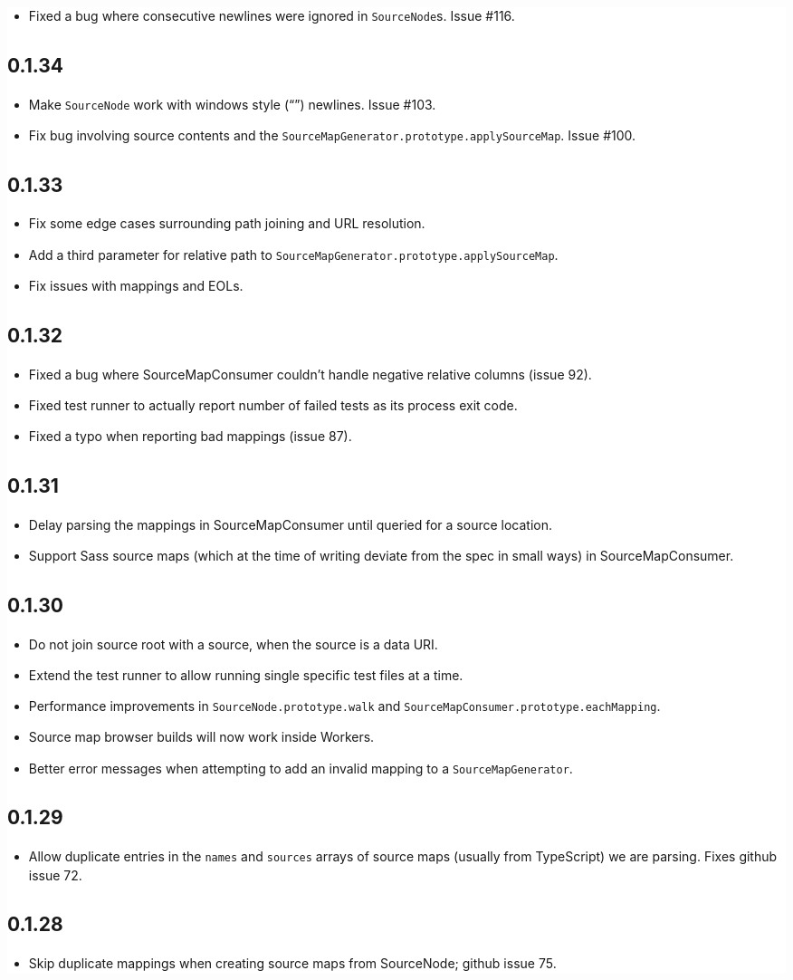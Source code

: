 -   Fixed a bug where consecutive newlines were ignored in `SourceNode`s. Issue \#116.

0.1.34
------

-   Make `SourceNode` work with windows style (“”) newlines. Issue \#103.

-   Fix bug involving source contents and the `SourceMapGenerator.prototype.applySourceMap`. Issue \#100.

0.1.33
------

-   Fix some edge cases surrounding path joining and URL resolution.

-   Add a third parameter for relative path to `SourceMapGenerator.prototype.applySourceMap`.

-   Fix issues with mappings and EOLs.

0.1.32
------

-   Fixed a bug where SourceMapConsumer couldn’t handle negative relative columns (issue 92).

-   Fixed test runner to actually report number of failed tests as its process exit code.

-   Fixed a typo when reporting bad mappings (issue 87).

0.1.31
------

-   Delay parsing the mappings in SourceMapConsumer until queried for a source location.

-   Support Sass source maps (which at the time of writing deviate from the spec in small ways) in SourceMapConsumer.

0.1.30
------

-   Do not join source root with a source, when the source is a data URI.

-   Extend the test runner to allow running single specific test files at a time.

-   Performance improvements in `SourceNode.prototype.walk` and `SourceMapConsumer.prototype.eachMapping`.

-   Source map browser builds will now work inside Workers.

-   Better error messages when attempting to add an invalid mapping to a `SourceMapGenerator`.

0.1.29
------

-   Allow duplicate entries in the `names` and `sources` arrays of source maps (usually from TypeScript) we are parsing. Fixes github issue 72.

0.1.28
------

-   Skip duplicate mappings when creating source maps from SourceNode; github issue 75.
